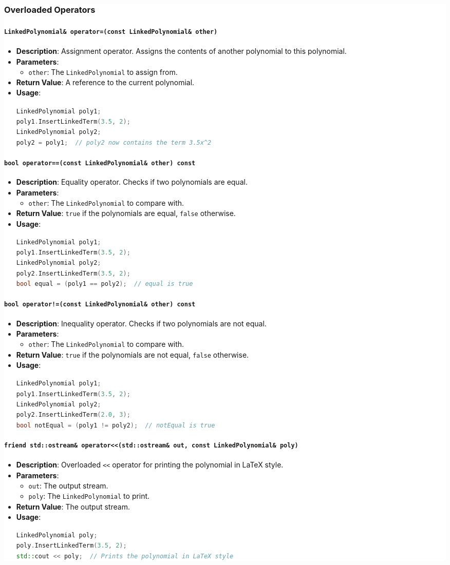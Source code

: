 ### Overloaded Operators

#### `LinkedPolynomial& operator=(const LinkedPolynomial& other)`
- **Description**: Assignment operator. Assigns the contents of another polynomial to this polynomial.
- **Parameters**:
  - `other`: The `LinkedPolynomial` to assign from.
- **Return Value**: A reference to the current polynomial.
- **Usage**:
  ```cpp
  LinkedPolynomial poly1;
  poly1.InsertLinkedTerm(3.5, 2);
  LinkedPolynomial poly2;
  poly2 = poly1;  // poly2 now contains the term 3.5x^2
  ```

#### `bool operator==(const LinkedPolynomial& other) const`
- **Description**: Equality operator. Checks if two polynomials are equal.
- **Parameters**:
  - `other`: The `LinkedPolynomial` to compare with.
- **Return Value**: `true` if the polynomials are equal, `false` otherwise.
- **Usage**:
  ```cpp
  LinkedPolynomial poly1;
  poly1.InsertLinkedTerm(3.5, 2);
  LinkedPolynomial poly2;
  poly2.InsertLinkedTerm(3.5, 2);
  bool equal = (poly1 == poly2);  // equal is true
  ```

#### `bool operator!=(const LinkedPolynomial& other) const`
- **Description**: Inequality operator. Checks if two polynomials are not equal.
- **Parameters**:
  - `other`: The `LinkedPolynomial` to compare with.
- **Return Value**: `true` if the polynomials are not equal, `false` otherwise.
- **Usage**:
  ```cpp
  LinkedPolynomial poly1;
  poly1.InsertLinkedTerm(3.5, 2);
  LinkedPolynomial poly2;
  poly2.InsertLinkedTerm(2.0, 3);
  bool notEqual = (poly1 != poly2);  // notEqual is true
  ```

#### `friend std::ostream& operator<<(std::ostream& out, const LinkedPolynomial& poly)`
- **Description**: Overloaded `<<` operator for printing the polynomial in LaTeX style.
- **Parameters**:
  - `out`: The output stream.
  - `poly`: The `LinkedPolynomial` to print.
- **Return Value**: The output stream.
- **Usage**:
  ```cpp
  LinkedPolynomial poly;
  poly.InsertLinkedTerm(3.5, 2);
  std::cout << poly;  // Prints the polynomial in LaTeX style
  ```
